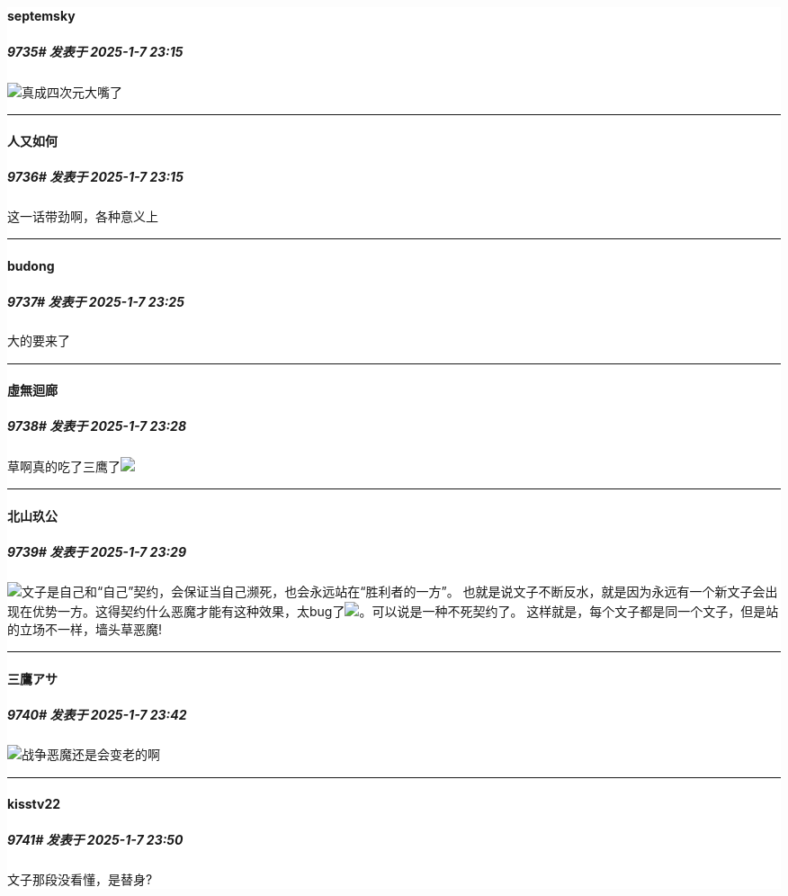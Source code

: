 ####  septemsky  
##### 9735#       发表于 2025-1-7 23:15

<img src="https://static.saraba1st.com/image/smiley/face2017/059.png" referrerpolicy="no-referrer">真成四次元大嘴了

*****

####  人又如何  
##### 9736#       发表于 2025-1-7 23:15

这一话带劲啊，各种意义上


*****

####  budong  
##### 9737#       发表于 2025-1-7 23:25

大的要来了

*****

####  虛無迴廊  
##### 9738#       发表于 2025-1-7 23:28

草啊真的吃了三鹰了<img src="https://static.saraba1st.com/image/smiley/face2017/067.png" referrerpolicy="no-referrer">

*****

####  北山玖公  
##### 9739#       发表于 2025-1-7 23:29

<img src="https://static.saraba1st.com/image/smiley/face2017/025.png" referrerpolicy="no-referrer">文子是自己和“自己”契约，会保证当自己濒死，也会永远站在“胜利者的一方”。
也就是说文子不断反水，就是因为永远有一个新文子会出现在优势一方。这得契约什么恶魔才能有这种效果，太bug了<img src="https://static.saraba1st.com/image/smiley/face2017/068.png" referrerpolicy="no-referrer">。可以说是一种不死契约了。
这样就是，每个文子都是同一个文子，但是站的立场不一样，墙头草恶魔!


*****

####  三鷹アサ  
##### 9740#       发表于 2025-1-7 23:42

<img src="https://static.saraba1st.com/image/smiley/face2017/002.png" referrerpolicy="no-referrer">战争恶魔还是会变老的啊


*****

####  kisstv22  
##### 9741#       发表于 2025-1-7 23:50

文子那段没看懂，是替身?
